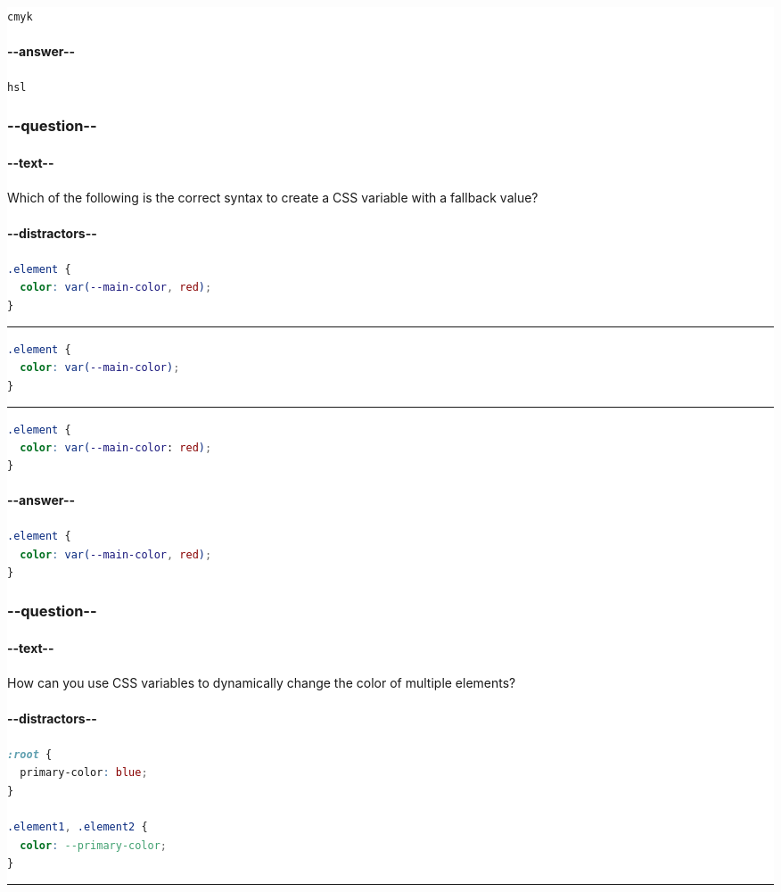 `cmyk`

#### --answer--

`hsl`

### --question--

#### --text--

Which of the following is the correct syntax to create a CSS variable with a fallback value?

#### --distractors--

```css
.element {
  color: var(--main-color, red);
}
```

---

```css
.element {
  color: var(--main-color);
}
```

---

```css
.element {
  color: var(--main-color: red);
}
```

#### --answer--

```css
.element {
  color: var(--main-color, red);
}
```

### --question--

#### --text--

How can you use CSS variables to dynamically change the color of multiple elements?

#### --distractors--

```css
:root {
  primary-color: blue;
}

.element1, .element2 {
  color: --primary-color;
}
```

---